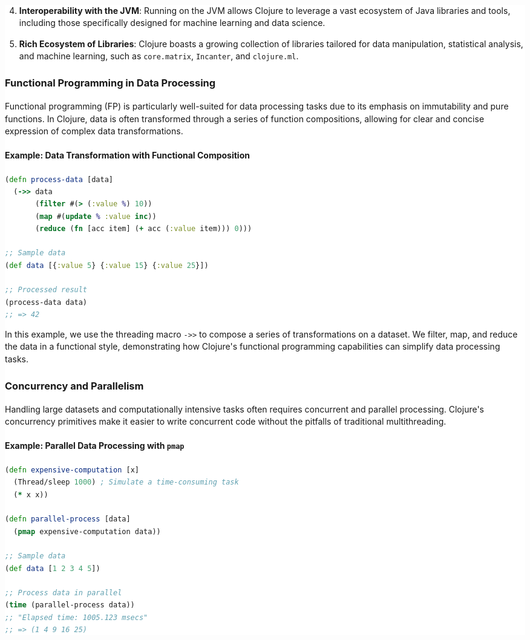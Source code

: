 4. **Interoperability with the JVM**: Running on the JVM allows Clojure to leverage a vast ecosystem of Java libraries and tools, including those specifically designed for machine learning and data science.

5. **Rich Ecosystem of Libraries**: Clojure boasts a growing collection of libraries tailored for data manipulation, statistical analysis, and machine learning, such as `core.matrix`, `Incanter`, and `clojure.ml`.

### Functional Programming in Data Processing

Functional programming (FP) is particularly well-suited for data processing tasks due to its emphasis on immutability and pure functions. In Clojure, data is often transformed through a series of function compositions, allowing for clear and concise expression of complex data transformations.

#### Example: Data Transformation with Functional Composition

```clojure
(defn process-data [data]
  (->> data
       (filter #(> (:value %) 10))
       (map #(update % :value inc))
       (reduce (fn [acc item] (+ acc (:value item))) 0)))

;; Sample data
(def data [{:value 5} {:value 15} {:value 25}])

;; Processed result
(process-data data)
;; => 42
```

In this example, we use the threading macro `->>` to compose a series of transformations on a dataset. We filter, map, and reduce the data in a functional style, demonstrating how Clojure's functional programming capabilities can simplify data processing tasks.

### Concurrency and Parallelism

Handling large datasets and computationally intensive tasks often requires concurrent and parallel processing. Clojure's concurrency primitives make it easier to write concurrent code without the pitfalls of traditional multithreading.

#### Example: Parallel Data Processing with `pmap`

```clojure
(defn expensive-computation [x]
  (Thread/sleep 1000) ; Simulate a time-consuming task
  (* x x))

(defn parallel-process [data]
  (pmap expensive-computation data))

;; Sample data
(def data [1 2 3 4 5])

;; Process data in parallel
(time (parallel-process data))
;; "Elapsed time: 1005.123 msecs"
;; => (1 4 9 16 25)
```
